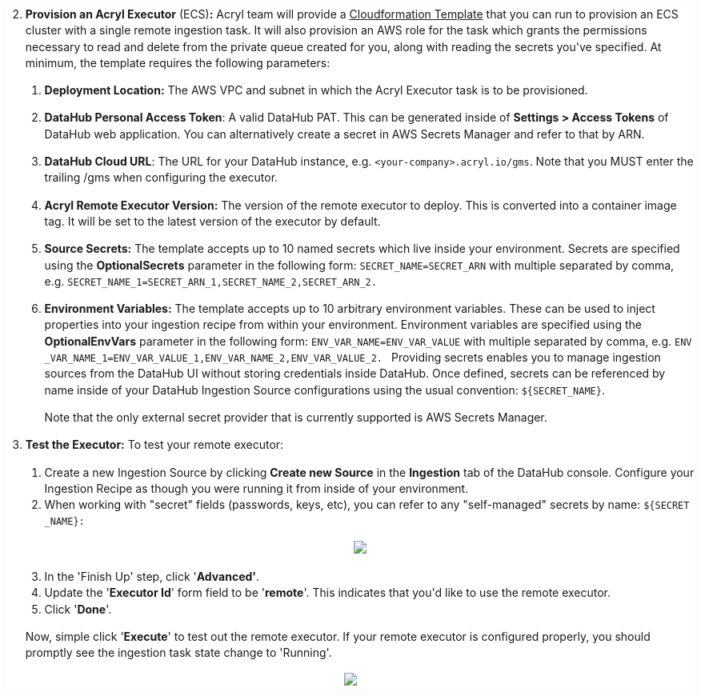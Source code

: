 2. **Provision an Acryl Executor** (ECS)**:** Acryl team will provide a [Cloudformation Template](https://raw.githubusercontent.com/acryldata/datahub-cloudformation/master/remote-executor/datahub-executor.ecs.template.yaml) that you can run to provision an ECS cluster with a single remote ingestion task. It will also provision an AWS role for the task which grants the permissions necessary to read and delete from the private queue created for you, along with reading the secrets you've specified. At minimum, the template requires the following parameters:
   1. **Deployment Location:** The AWS VPC and subnet in which the Acryl Executor task is to be provisioned.
   2. **DataHub Personal Access Token**: A valid DataHub PAT. This can be generated inside of **Settings > Access Tokens** of DataHub web application. You can alternatively create a secret in AWS Secrets Manager and refer to that by ARN.
   3. **DataHub Cloud URL**: The URL for your DataHub instance, e.g. `<your-company>.acryl.io/gms`. Note that you MUST enter the trailing /gms when configuring the executor.
   4. **Acryl Remote Executor Version:** The version of the remote executor to deploy. This is converted into a container image tag. It will be set to the latest version of the executor by default.
   5. **Source Secrets:** The template accepts up to 10 named secrets which live inside your environment. Secrets are specified using the **OptionalSecrets** parameter in the following form: `SECRET_NAME=SECRET_ARN` with multiple separated by comma, e.g. `SECRET_NAME_1=SECRET_ARN_1,SECRET_NAME_2,SECRET_ARN_2.`
   6.  **Environment Variables:** The template accepts up to 10 arbitrary environment variables. These can be used to inject properties into your ingestion recipe from within your environment. Environment variables are specified using the **OptionalEnvVars** parameter in the following form: `ENV_VAR_NAME=ENV_VAR_VALUE` with multiple separated by comma, e.g. `ENV_VAR_NAME_1=ENV_VAR_VALUE_1,ENV_VAR_NAME_2,ENV_VAR_VALUE_2.`
       ``
       ``Providing secrets enables you to manage ingestion sources from the DataHub UI without storing credentials inside DataHub. Once defined, secrets can be referenced by name inside of your DataHub Ingestion Source configurations using the usual convention: `${SECRET_NAME}`.

       Note that the only external secret provider that is currently supported is AWS Secrets Manager.

3.  **Test the Executor:** To test your remote executor:

    1. Create a new Ingestion Source by clicking **Create new Source** in the **Ingestion** tab of the DataHub console. Configure your Ingestion Recipe as though you were running it from inside of your environment.
    2.  When working with "secret" fields (passwords, keys, etc), you can refer to any "self-managed" secrets by name: `${SECRET_NAME}:`


    <p align="center">
      <img width="70%"  src="https://raw.githubusercontent.com/datahub-project/static-assets/main/imgs/saas/Screen-Shot-2023-01-19-at-4.16.52-PM.png"/>
    </p>

    3. In the 'Finish Up' step, click '**Advanced'**.
    4. Update the '**Executor Id**' form field to be  '**remote**'. This indicates that you'd like to use the remote executor.
    5. Click '**Done**'.

    Now, simple click '**Execute**' to test out the remote executor. If your remote executor is configured properly, you should promptly see the ingestion task state change to 'Running'.


<p align="center">
  <img width="70%"  src="https://raw.githubusercontent.com/datahub-project/static-assets/main/imgs/saas/Screen-Shot-2022-03-07-at-10.23.31-AM.png"/>
</p>
